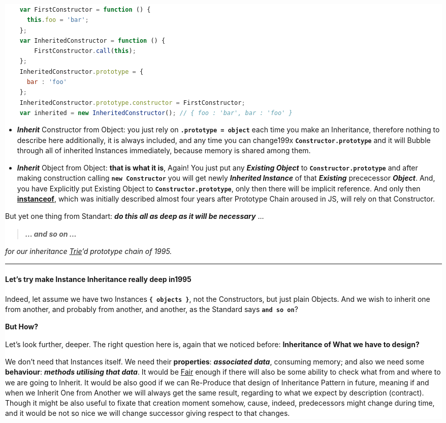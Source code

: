 ```javascript
	var FirstConstructor = function () {
	  this.foo = 'bar';
	};
	var InheritedConstructor = function () {
		FirstConstructor.call(this);
	};
	InheritedConstructor.prototype = {
	  bar : 'foo'
	};
	InheritedConstructor.prototype.constructor = FirstConstructor;
	var inherited = new InheritedConstructor(); // { foo : 'bar', bar : 'foo' }
```

*   **_Inherit_** Constructor from Object: you just rely on **`.prototype = object`** each time you make an Inheritance, therefore nothing to describe here additionally, it is always included, and any time you can change199x **`Constructor.prototype`** and it will Bubble through all of inherited Instances immediately, because memory is shared among them.


*   **_Inherit_** Object from Object: **that is what it is**, Again! You just put any **_Existing Object_** to **`Constructor.prototype`** and after making construction calling **`new Constructor`** you will get newly **_Inherited Instance_** of that **_Existing_** prececessor **_Object_**. And, you have Explicitly put Existing Object to **`Constructor.prototype`**, only then there will be implicit reference. And only then [**instanceof**](https://developer.mozilla.org/en-US/docs/Web/JavaScript/Reference/Operators/instanceof), which was initially described almost four years after Prototype Chain aroused in JS, will rely on that Constructor.


But yet one thing from Standart: **_do this all as deep as it will be necessary_** ...

> **_... and so on ..._**

_for our inheritance_ [_Trie_](https://en.wikipedia.org/wiki/Trie)_’d prototype chain of 1995._

---

#### Let’s try make Instance **Inheritance really deep in1995**

Indeed, let assume we have two Instances **`{ objects }`**, not the Constructors, but just plain Objects. And we wish to inherit one from another, and probably from another, and another, as the Standard says **`and so on`**?

**But How?**

Let’s look further, deeper. The right question here is, again that we noticed before: **Inheritance of What we have to design?**

We don’t need that Instances itself. We need their **properties**: **_associated data_**, consuming memory; and also we need some **behaviour**: **_methods utilising that data_**. It would be [Fair](https://en.wikipedia.org/wiki/Laissez-faire) enough if there will also be some ability to check what from and where to we are going to Inherit. It would be also good if we can Re-Produce that design of Inheritance Pattern in future, meaning if and when we Inherit One from Another we will always get the same result, regarding to what we expect by description (contract). Though it might be also useful to fixate that creation moment somehow, cause, indeed, predecessors might change during time, and it would be not so nice we will change successor giving respect to that changes.
